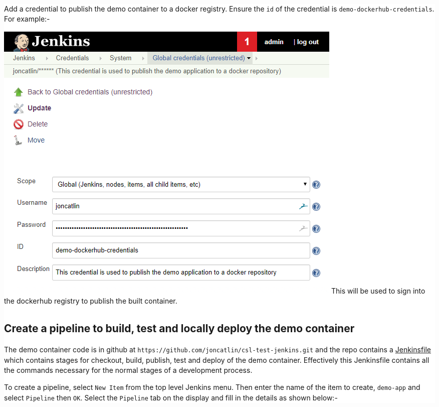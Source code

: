 Add a credential to publish the demo container to a docker registry. Ensure the `id` of the credential is `demo-dockerhub-credentials`. For example:-

![alt text](Demo-dockerhub-credentials.png)
This will be used to sign into the dockerhub registry to publish the built container.

## Create a pipeline to build, test and locally deploy the demo container
The demo container code is in github at `https://github.com/joncatlin/csl-test-jenkins.git` and the repo contains a   [Jenkinsfile](https://github.com/joncatlin/csl-test-jenkins/blob/master/Jenkinsfile)
which contains stages for checkout, build, publish, test and deploy of the demo container. Effectively this Jenkinsfile contains all the commands necessary for the normal stages of a development process.

To create a pipeline, select `New Item` from the top level Jenkins menu. Then enter the name of the item to create, `demo-app` and select `Pipeline` then `OK`. Select the `Pipeline` tab on the display and fill in the details as shown below:-